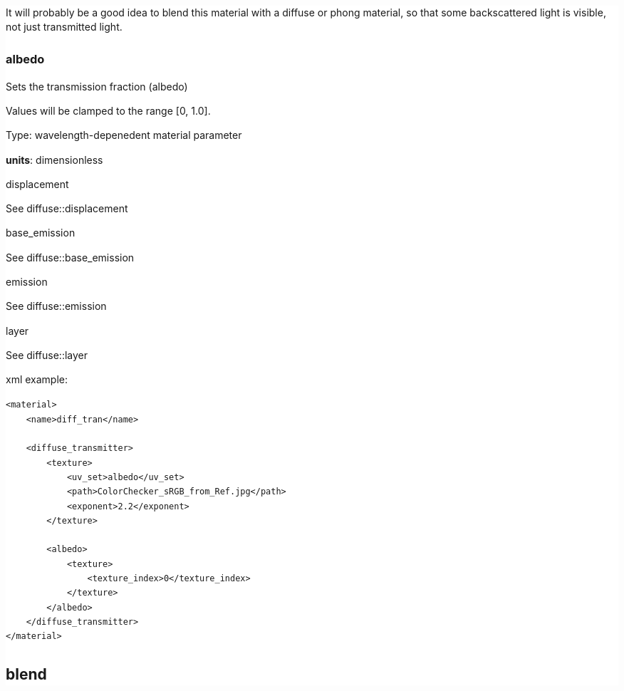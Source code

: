 It will probably be a good idea to blend this material with a diffuse 
or phong material, so that some backscattered light is visible, 
not just transmitted light. 

### albedo

Sets the transmission fraction (albedo) 

Values will be clamped to the range [0, 1.0]. 

Type: wavelength-depenedent material parameter 

**units**: dimensionless 

 displacement 

See diffuse::displacement 

base_emission 

See diffuse::base_emission 

emission 

See diffuse::emission 

layer 

See diffuse::layer 

xml example: 

    <material>
        <name>diff_tran</name>
            
        <diffuse_transmitter>
            <texture>
                <uv_set>albedo</uv_set>
                <path>ColorChecker_sRGB_from_Ref.jpg</path>
                <exponent>2.2</exponent>
            </texture>
                
            <albedo>
                <texture>
                    <texture_index>0</texture_index>
                </texture>
            </albedo>
        </diffuse_transmitter>
    </material>

## blend
